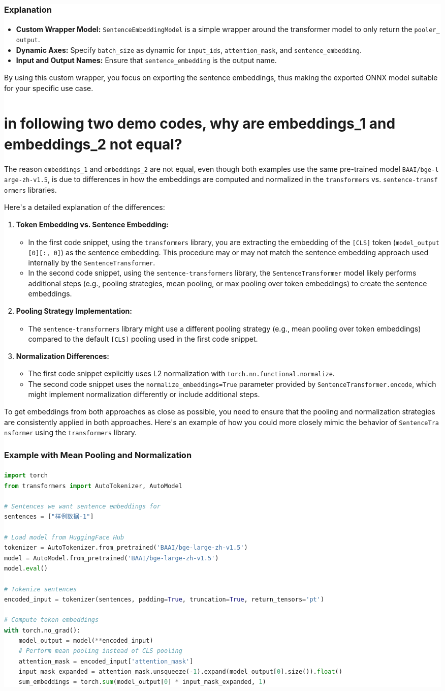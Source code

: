 ### Explanation

- **Custom Wrapper Model:** `SentenceEmbeddingModel` is a simple wrapper around the transformer model to only return the `pooler_output`.
- **Dynamic Axes:** Specify `batch_size` as dynamic for `input_ids`, `attention_mask`, and `sentence_embedding`.
- **Input and Output Names:** Ensure that `sentence_embedding` is the output name.

By using this custom wrapper, you focus on exporting the sentence embeddings, thus making the exported ONNX model suitable for your specific use case.


# in following two demo codes, why are embeddings_1 and embeddings_2 not equal?

The reason `embeddings_1` and `embeddings_2` are not equal, even though both examples use the same pre-trained model `BAAI/bge-large-zh-v1.5`, is due to differences in how the embeddings are computed and normalized in the `transformers` vs. `sentence-transformers` libraries.

Here's a detailed explanation of the differences:

1. **Token Embedding vs. Sentence Embedding:**
   - In the first code snippet, using the `transformers` library, you are extracting the embedding of the `[CLS]` token (`model_output[0][:, 0]`) as the sentence embedding. This procedure may or may not match the sentence embedding approach used internally by the `SentenceTransformer`.
   - In the second code snippet, using the `sentence-transformers` library, the `SentenceTransformer` model likely performs additional steps (e.g., pooling strategies, mean pooling, or max pooling over token embeddings) to create the sentence embeddings.

2. **Pooling Strategy Implementation:**
   - The `sentence-transformers` library might use a different pooling strategy (e.g., mean pooling over token embeddings) compared to the default `[CLS]` pooling used in the first code snippet.

3. **Normalization Differences:**
   - The first code snippet explicitly uses L2 normalization with `torch.nn.functional.normalize`.
   - The second code snippet uses the `normalize_embeddings=True` parameter provided by `SentenceTransformer.encode`, which might implement normalization differently or include additional steps.

To get embeddings from both approaches as close as possible, you need to ensure that the pooling and normalization strategies are consistently applied in both approaches. Here's an example of how you could more closely mimic the behavior of `SentenceTransformer` using the `transformers` library.

### Example with Mean Pooling and Normalization

```python
import torch
from transformers import AutoTokenizer, AutoModel

# Sentences we want sentence embeddings for
sentences = ["样例数据-1"]

# Load model from HuggingFace Hub
tokenizer = AutoTokenizer.from_pretrained('BAAI/bge-large-zh-v1.5')
model = AutoModel.from_pretrained('BAAI/bge-large-zh-v1.5')
model.eval()

# Tokenize sentences
encoded_input = tokenizer(sentences, padding=True, truncation=True, return_tensors='pt')

# Compute token embeddings
with torch.no_grad():
    model_output = model(**encoded_input)
    # Perform mean pooling instead of CLS pooling
    attention_mask = encoded_input['attention_mask']
    input_mask_expanded = attention_mask.unsqueeze(-1).expand(model_output[0].size()).float()
    sum_embeddings = torch.sum(model_output[0] * input_mask_expanded, 1)
```